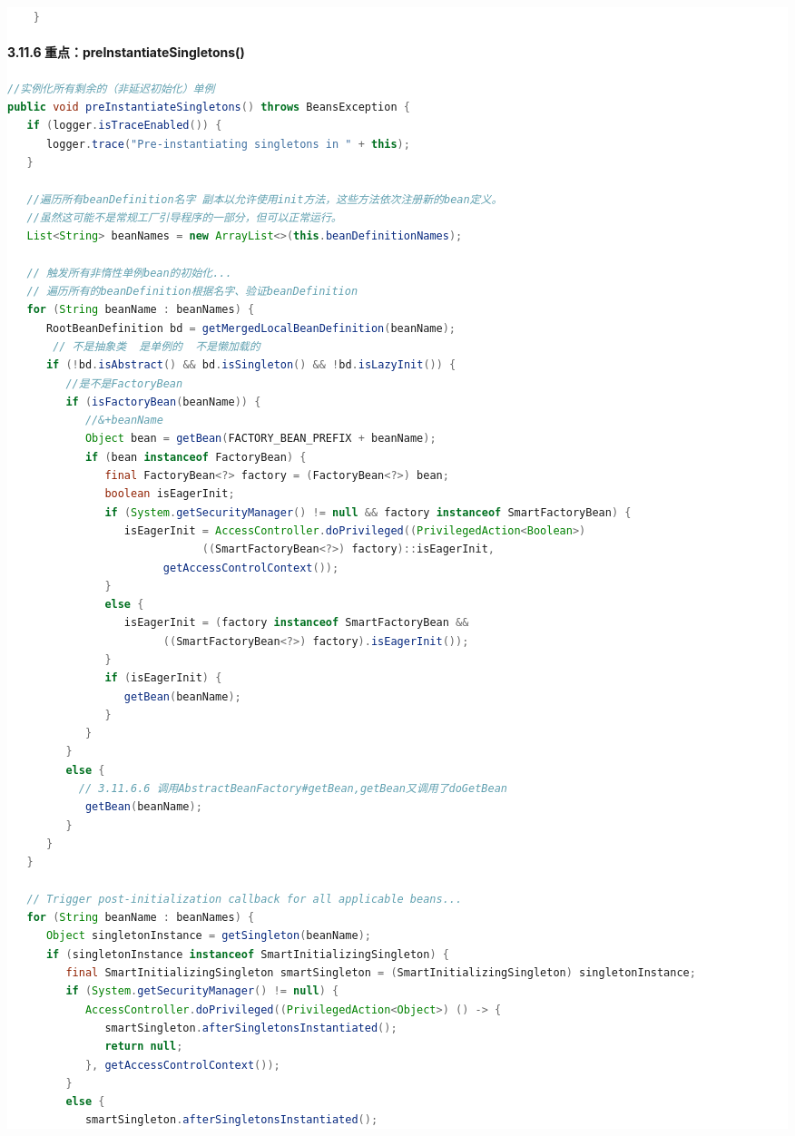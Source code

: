 ```java
	}
```

#### 3.11.6 重点：preInstantiateSingletons()

```java
//实例化所有剩余的（非延迟初始化）单例
public void preInstantiateSingletons() throws BeansException {
   if (logger.isTraceEnabled()) {
      logger.trace("Pre-instantiating singletons in " + this);
   }

   //遍历所有beanDefinition名字 副本以允许使用init方法，这些方法依次注册新的bean定义。
   //虽然这可能不是常规工厂引导程序的一部分，但可以正常运行。
   List<String> beanNames = new ArrayList<>(this.beanDefinitionNames);

   // 触发所有非惰性单例bean的初始化...
   // 遍历所有的beanDefinition根据名字、验证beanDefinition
   for (String beanName : beanNames) {
      RootBeanDefinition bd = getMergedLocalBeanDefinition(beanName);
       // 不是抽象类  是单例的  不是懒加载的
      if (!bd.isAbstract() && bd.isSingleton() && !bd.isLazyInit()) {
         //是不是FactoryBean
         if (isFactoryBean(beanName)) {
            //&+beanName
            Object bean = getBean(FACTORY_BEAN_PREFIX + beanName);
            if (bean instanceof FactoryBean) {
               final FactoryBean<?> factory = (FactoryBean<?>) bean;
               boolean isEagerInit;
               if (System.getSecurityManager() != null && factory instanceof SmartFactoryBean) {
                  isEagerInit = AccessController.doPrivileged((PrivilegedAction<Boolean>)
                              ((SmartFactoryBean<?>) factory)::isEagerInit,
                        getAccessControlContext());
               }
               else {
                  isEagerInit = (factory instanceof SmartFactoryBean &&
                        ((SmartFactoryBean<?>) factory).isEagerInit());
               }
               if (isEagerInit) {
                  getBean(beanName);
               }
            }
         }
         else {
           // 3.11.6.6 调用AbstractBeanFactory#getBean,getBean又调用了doGetBean
            getBean(beanName); 
         }
      }
   }

   // Trigger post-initialization callback for all applicable beans...
   for (String beanName : beanNames) {
      Object singletonInstance = getSingleton(beanName);
      if (singletonInstance instanceof SmartInitializingSingleton) {
         final SmartInitializingSingleton smartSingleton = (SmartInitializingSingleton) singletonInstance;
         if (System.getSecurityManager() != null) {
            AccessController.doPrivileged((PrivilegedAction<Object>) () -> {
               smartSingleton.afterSingletonsInstantiated();
               return null;
            }, getAccessControlContext());
         }
         else {
            smartSingleton.afterSingletonsInstantiated();
```